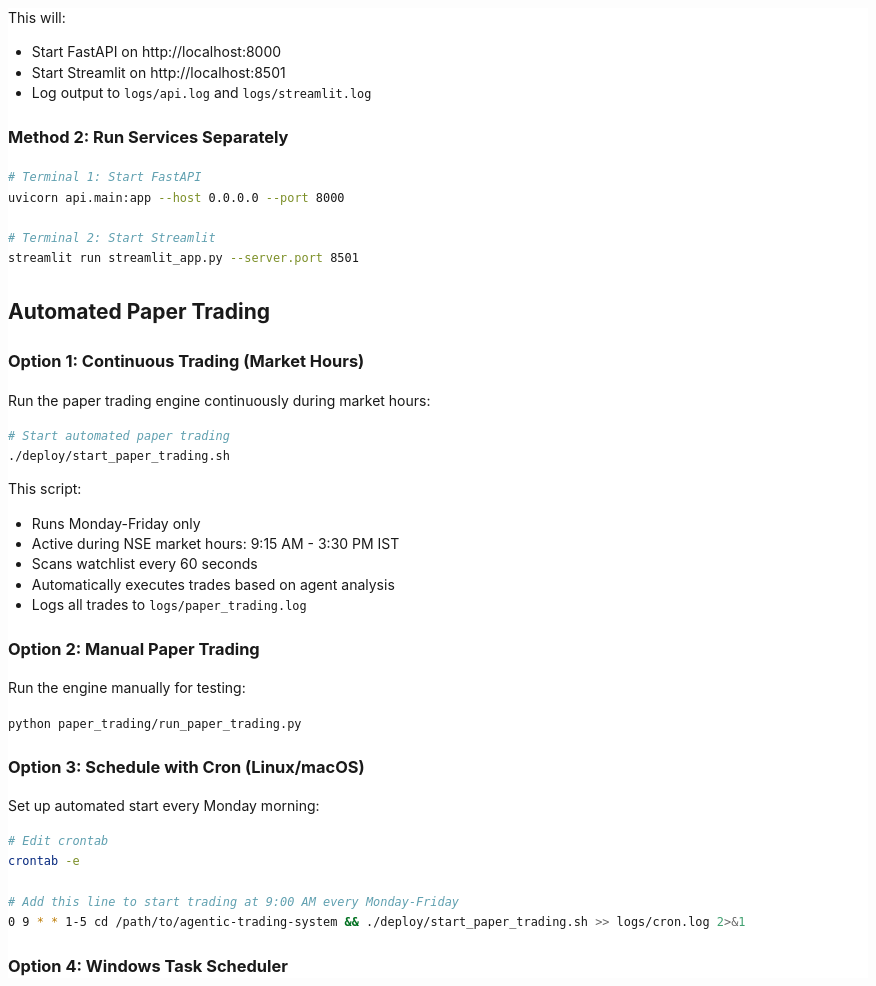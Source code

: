 This will:
- Start FastAPI on http://localhost:8000
- Start Streamlit on http://localhost:8501
- Log output to `logs/api.log` and `logs/streamlit.log`

### Method 2: Run Services Separately

```bash
# Terminal 1: Start FastAPI
uvicorn api.main:app --host 0.0.0.0 --port 8000

# Terminal 2: Start Streamlit
streamlit run streamlit_app.py --server.port 8501
```

## Automated Paper Trading

### Option 1: Continuous Trading (Market Hours)

Run the paper trading engine continuously during market hours:

```bash
# Start automated paper trading
./deploy/start_paper_trading.sh
```

This script:
- Runs Monday-Friday only
- Active during NSE market hours: 9:15 AM - 3:30 PM IST
- Scans watchlist every 60 seconds
- Automatically executes trades based on agent analysis
- Logs all trades to `logs/paper_trading.log`

### Option 2: Manual Paper Trading

Run the engine manually for testing:

```bash
python paper_trading/run_paper_trading.py
```

### Option 3: Schedule with Cron (Linux/macOS)

Set up automated start every Monday morning:

```bash
# Edit crontab
crontab -e

# Add this line to start trading at 9:00 AM every Monday-Friday
0 9 * * 1-5 cd /path/to/agentic-trading-system && ./deploy/start_paper_trading.sh >> logs/cron.log 2>&1
```

### Option 4: Windows Task Scheduler
